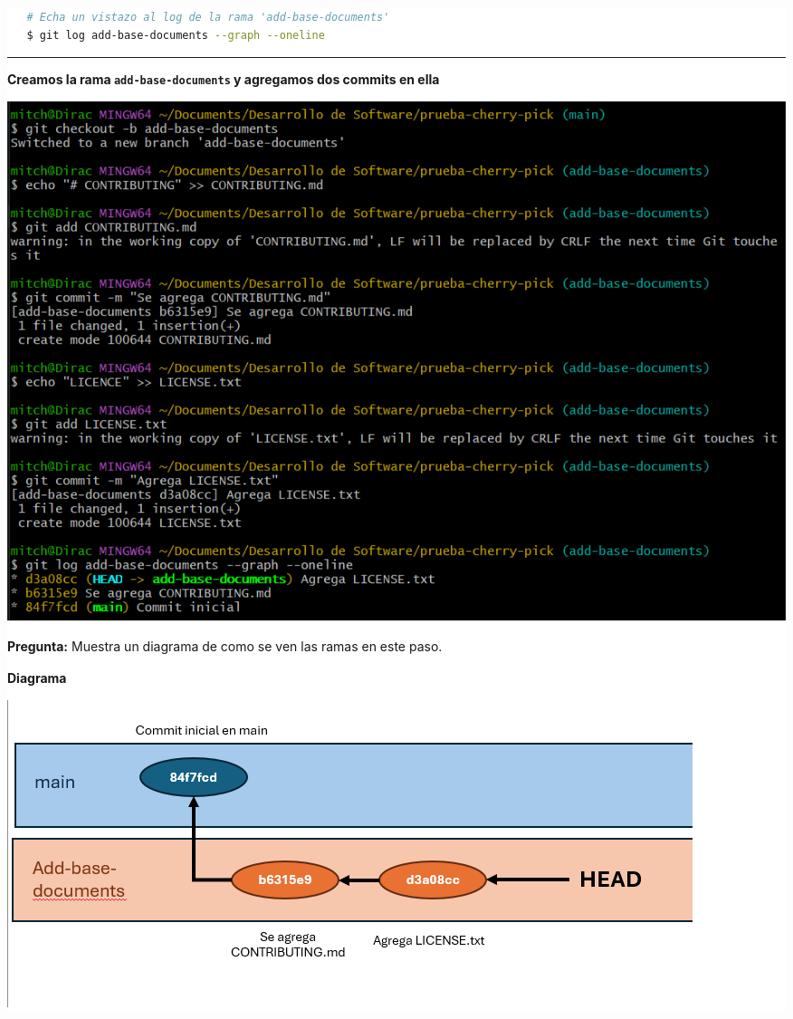 ```bash
   # Echa un vistazo al log de la rama 'add-base-documents'
   $ git log add-base-documents --graph --oneline
   ```

---

**Creamos la rama `add-base-documents` y agregamos dos commits en ella**

<img src="imgs6/parte2-2.png">


**Pregunta:** Muestra un diagrama de como se ven las ramas en este paso.

**Diagrama**

<img src="imgs6/parte2-diagrama.png">
